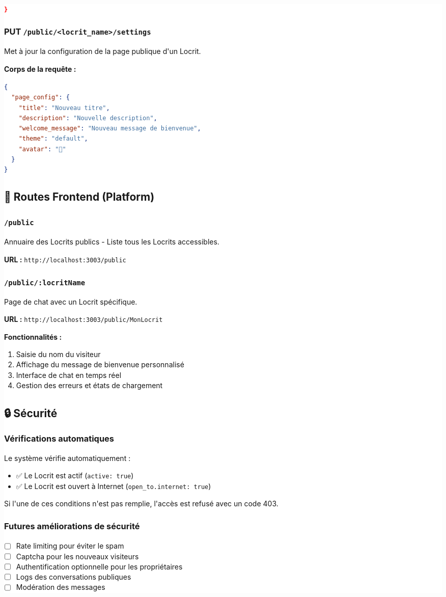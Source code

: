 ```json
}
```

### PUT `/public/<locrit_name>/settings`
Met à jour la configuration de la page publique d'un Locrit.

**Corps de la requête :**
```json
{
  "page_config": {
    "title": "Nouveau titre",
    "description": "Nouvelle description",
    "welcome_message": "Nouveau message de bienvenue",
    "theme": "default",
    "avatar": "🦊"
  }
}
```

## 🎨 Routes Frontend (Platform)

### `/public`
Annuaire des Locrits publics - Liste tous les Locrits accessibles.

**URL :** `http://localhost:3003/public`

### `/public/:locritName`
Page de chat avec un Locrit spécifique.

**URL :** `http://localhost:3003/public/MonLocrit`

**Fonctionnalités :**
1. Saisie du nom du visiteur
2. Affichage du message de bienvenue personnalisé
3. Interface de chat en temps réel
4. Gestion des erreurs et états de chargement

## 🔒 Sécurité

### Vérifications automatiques

Le système vérifie automatiquement :
- ✅ Le Locrit est actif (`active: true`)
- ✅ Le Locrit est ouvert à Internet (`open_to.internet: true`)

Si l'une de ces conditions n'est pas remplie, l'accès est refusé avec un code 403.

### Futures améliorations de sécurité

- [ ] Rate limiting pour éviter le spam
- [ ] Captcha pour les nouveaux visiteurs
- [ ] Authentification optionnelle pour les propriétaires
- [ ] Logs des conversations publiques
- [ ] Modération des messages
